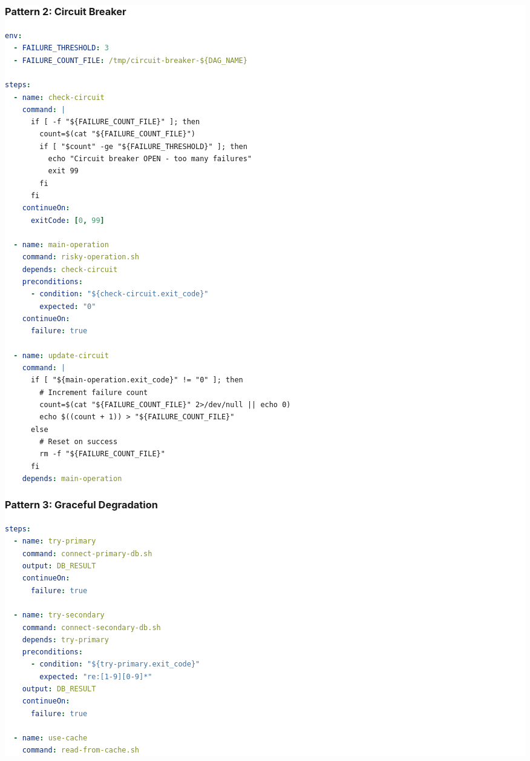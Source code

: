 ### Pattern 2: Circuit Breaker

```yaml
env:
  - FAILURE_THRESHOLD: 3
  - FAILURE_COUNT_FILE: /tmp/circuit-breaker-${DAG_NAME}

steps:
  - name: check-circuit
    command: |
      if [ -f "${FAILURE_COUNT_FILE}" ]; then
        count=$(cat "${FAILURE_COUNT_FILE}")
        if [ "$count" -ge "${FAILURE_THRESHOLD}" ]; then
          echo "Circuit breaker OPEN - too many failures"
          exit 99
        fi
      fi
    continueOn:
      exitCode: [0, 99]
      
  - name: main-operation
    command: risky-operation.sh
    depends: check-circuit
    preconditions:
      - condition: "${check-circuit.exit_code}"
        expected: "0"
    continueOn:
      failure: true
      
  - name: update-circuit
    command: |
      if [ "${main-operation.exit_code}" != "0" ]; then
        # Increment failure count
        count=$(cat "${FAILURE_COUNT_FILE}" 2>/dev/null || echo 0)
        echo $((count + 1)) > "${FAILURE_COUNT_FILE}"
      else
        # Reset on success
        rm -f "${FAILURE_COUNT_FILE}"
      fi
    depends: main-operation
```

### Pattern 3: Graceful Degradation

```yaml
steps:
  - name: try-primary
    command: connect-primary-db.sh
    output: DB_RESULT
    continueOn:
      failure: true
      
  - name: try-secondary
    command: connect-secondary-db.sh
    depends: try-primary
    preconditions:
      - condition: "${try-primary.exit_code}"
        expected: "re:[1-9][0-9]*"
    output: DB_RESULT
    continueOn:
      failure: true
      
  - name: use-cache
    command: read-from-cache.sh
```